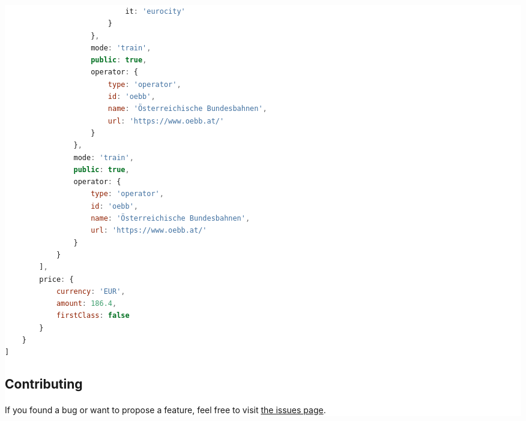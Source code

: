 ```js
							it: 'eurocity'
						}
					},
					mode: 'train',
					public: true,
					operator: {
						type: 'operator',
						id: 'oebb',
						name: 'Österreichische Bundesbahnen',
						url: 'https://www.oebb.at/'
					}
				},
				mode: 'train',
				public: true,
				operator: {
					type: 'operator',
					id: 'oebb',
					name: 'Österreichische Bundesbahnen',
					url: 'https://www.oebb.at/'
				}
			}
		],
		price: {
			currency: 'EUR',
			amount: 186.4,
			firstClass: false
		}
	}
]
```

## Contributing

If you found a bug or want to propose a feature, feel free to visit [the issues page](https://github.com/juliuste/oebb/issues).

